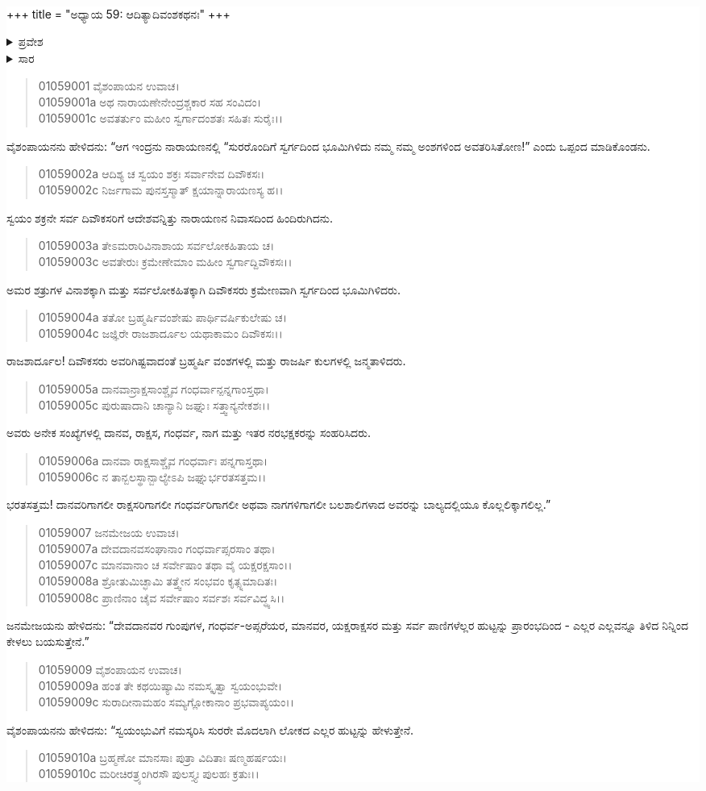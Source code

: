 +++
title = "ಅಧ್ಯಾಯ 59: ಆದಿತ್ಯಾದಿವಂಶಕಥನಃ"
+++

<details><summary>ಪ್ರವೇಶ</summary></details>


<details><summary>ಸಾರ</summary></details>


> 01059001 ವೈಶಂಪಾಯನ ಉವಾಚ।  
01059001a ಅಥ ನಾರಾಯಣೇನೇಂದ್ರಶ್ಚಕಾರ ಸಹ ಸಂವಿದಂ।  
01059001c ಅವತರ್ತುಂ ಮಹೀಂ ಸ್ವರ್ಗಾದಂಶತಃ ಸಹಿತಃ ಸುರೈಃ।।

ವೈಶಂಪಾಯನನು ಹೇಳಿದನು: “ಆಗ ಇಂದ್ರನು ನಾರಾಯಣನಲ್ಲಿ “ಸುರರೊಂದಿಗೆ ಸ್ವರ್ಗದಿಂದ ಭೂಮಿಗಿಳಿದು ನಮ್ಮ ನಮ್ಮ ಅಂಶಗಳಿಂದ ಅವತರಿಸಿತೋಣ!” ಎಂದು ಒಪ್ಪಂದ ಮಾಡಿಕೊಂಡನು.

> 01059002a ಆದಿಶ್ಯ ಚ ಸ್ವಯಂ ಶಕ್ರಃ ಸರ್ವಾನೇವ ದಿವೌಕಸಃ।  
01059002c ನಿರ್ಜಗಾಮ ಪುನಸ್ತಸ್ಮಾತ್ ಕ್ಷಯಾನ್ನಾರಾಯಣಸ್ಯ ಹ।।

ಸ್ವಯಂ ಶಕ್ರನೇ ಸರ್ವ ದಿವೌಕಸರಿಗೆ ಆದೇಶವನ್ನಿತ್ತು ನಾರಾಯಣನ ನಿವಾಸದಿಂದ ಹಿಂದಿರುಗಿದನು.

> 01059003a ತೇಽಮರಾರಿವಿನಾಶಾಯ ಸರ್ವಲೋಕಹಿತಾಯ ಚ।  
01059003c ಅವತೇರುಃ ಕ್ರಮೇಣೇಮಾಂ ಮಹೀಂ ಸ್ವರ್ಗಾದ್ದಿವೌಕಸಃ।।

ಅಮರ ಶತ್ರುಗಳ ವಿನಾಶಕ್ಕಾಗಿ ಮತ್ತು ಸರ್ವಲೋಕಹಿತಕ್ಕಾಗಿ ದಿವೌಕಸರು ಕ್ರಮೇಣವಾಗಿ ಸ್ವರ್ಗದಿಂದ ಭೂಮಿಗಿಳಿದರು.

> 01059004a ತತೋ ಬ್ರಹ್ಮರ್ಷಿವಂಶೇಷು ಪಾರ್ಥಿವರ್ಷಿಕುಲೇಷು ಚ।  
01059004c ಜಜ್ಞಿರೇ ರಾಜಶಾರ್ದೂಲ ಯಥಾಕಾಮಂ ದಿವೌಕಸಃ।।

ರಾಜಶಾರ್ದೂಲ! ದಿವೌಕಸರು ಅವರಿಗಿಷ್ಟವಾದಂತೆ ಬ್ರಹ್ಮರ್ಷಿ ವಂಶಗಳಲ್ಲಿ ಮತ್ತು ರಾಜರ್ಷಿ ಕುಲಗಳಲ್ಲಿ ಜನ್ಮತಾಳಿದರು.

> 01059005a ದಾನವಾನ್ರಾಕ್ಷಸಾಂಶ್ಚೈವ ಗಂಧರ್ವಾನ್ಪನ್ನಗಾಂಸ್ತಥಾ।   
01059005c ಪುರುಷಾದಾನಿ ಚಾನ್ಯಾನಿ ಜಘ್ನುಃ ಸತ್ತ್ವಾನ್ಯನೇಕಶಃ।।

ಅವರು ಅನೇಕ ಸಂಖ್ಯೆಗಳಲ್ಲಿ ದಾನವ, ರಾಕ್ಷಸ, ಗಂಧರ್ವ, ನಾಗ ಮತ್ತು ಇತರ ನರಭಕ್ಷಕರನ್ನು ಸಂಹರಿಸಿದರು.

> 01059006a ದಾನವಾ ರಾಕ್ಷಸಾಶ್ಚೈವ ಗಂಧರ್ವಾಃ ಪನ್ನಗಾಸ್ತಥಾ।  
01059006c ನ ತಾನ್ಬಲಸ್ಥಾನ್ಬಾಲ್ಯೇಽಪಿ ಜಘ್ನುರ್ಭರತಸತ್ತಮ।।

ಭರತಸತ್ತಮ! ದಾನವರಿಗಾಗಲೀ ರಾಕ್ಷಸರಿಗಾಗಲೀ ಗಂಧರ್ವರಿಗಾಗಲೀ ಅಥವಾ ನಾಗಗಳಿಗಾಗಲೀ ಬಲಶಾಲಿಗಳಾದ ಅವರನ್ನು ಬಾಲ್ಯದಲ್ಲಿಯೂ ಕೊಲ್ಲಲಿಕ್ಕಾಗಲಿಲ್ಲ.”

> 01059007 ಜನಮೇಜಯ ಉವಾಚ।  
01059007a ದೇವದಾನವಸಂಘಾನಾಂ ಗಂಧರ್ವಾಪ್ಸರಸಾಂ ತಥಾ।  
01059007c ಮಾನವಾನಾಂ ಚ ಸರ್ವೇಷಾಂ ತಥಾ ವೈ ಯಕ್ಷರಕ್ಷಸಾಂ।।  
01059008a ಶ್ರೋತುಮಿಚ್ಛಾಮಿ ತತ್ತ್ವೇನ ಸಂಭವಂ ಕೃತ್ಸ್ನಮಾದಿತಃ।  
01059008c ಪ್ರಾಣಿನಾಂ ಚೈವ ಸರ್ವೇಷಾಂ ಸರ್ವಶಃ ಸರ್ವವಿದ್ಧ್ಯಸಿ।।

ಜನಮೇಜಯನು ಹೇಳಿದನು: “ದೇವದಾನವರ ಗುಂಪುಗಳ, ಗಂಧರ್ವ-ಅಪ್ಸರೆಯರ, ಮಾನವರ, ಯಕ್ಷರಾಕ್ಷಸರ ಮತ್ತು ಸರ್ವ ಪಾಣಿಗಳೆಲ್ಲರ ಹುಟ್ಟನ್ನು ಪ್ರಾರಂಭದಿಂದ - ಎಲ್ಲರ ಎಲ್ಲವನ್ನೂ ತಿಳಿದ ನಿನ್ನಿಂದ ಕೇಳಲು ಬಯಸುತ್ತೇನೆ.”

> 01059009 ವೈಶಂಪಾಯನ ಉವಾಚ।  
01059009a ಹಂತ ತೇ ಕಥಯಿಷ್ಯಾಮಿ ನಮಸ್ಕೃತ್ವಾ ಸ್ವಯಂಭುವೇ।   
01059009c ಸುರಾದೀನಾಮಹಂ ಸಮ್ಯಗ್ಲೋಕಾನಾಂ ಪ್ರಭವಾಪ್ಯಯಂ।।

ವೈಶಂಪಾಯನನು ಹೇಳಿದನು: “ಸ್ವಯಂಭುವಿಗೆ ನಮಸ್ಕರಿಸಿ ಸುರರೇ ಮೊದಲಾಗಿ ಲೋಕದ ಎಲ್ಲರ ಹುಟ್ಟನ್ನು ಹೇಳುತ್ತೇನೆ.

> 01059010a ಬ್ರಹ್ಮಣೋ ಮಾನಸಾಃ ಪುತ್ರಾ ವಿದಿತಾಃ ಷಣ್ಮಹರ್ಷಯಃ।  
01059010c ಮರೀಚಿರತ್ರ್ಯಂಗಿರಸೌ ಪುಲಸ್ತ್ಯಃ ಪುಲಹಃ ಕ್ರತುಃ।।

